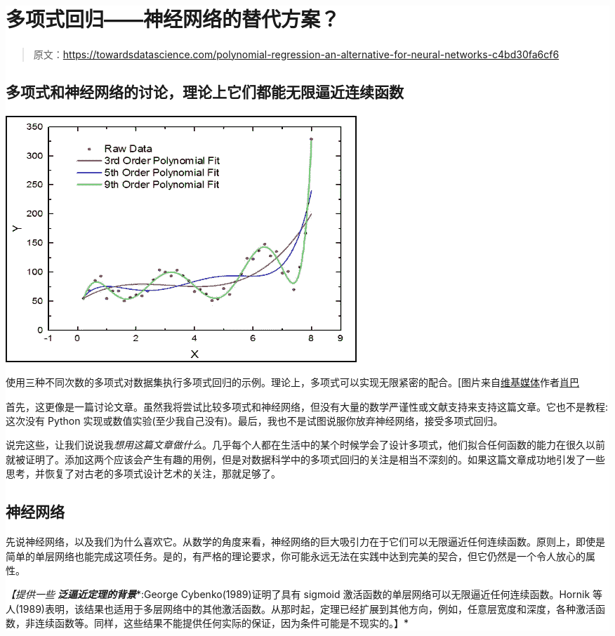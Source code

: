# 多项式回归——神经网络的替代方案？

> 原文：<https://towardsdatascience.com/polynomial-regression-an-alternative-for-neural-networks-c4bd30fa6cf6>

## 多项式和神经网络的讨论，理论上它们都能无限逼近连续函数

![](img/5824160f1c8405510f56a77d96335c12.png)

使用三种不同次数的多项式对数据集执行多项式回归的示例。理论上，多项式可以实现无限紧密的配合。[图片来自[维基媒体](https://upload.wikimedia.org/wikipedia/commons/9/90/Poly-reg-3.png)作者[肖巴](https://commons.wikimedia.org/wiki/File:Poly-reg-3.png)

首先，这更像是一篇讨论文章。虽然我将尝试比较多项式和神经网络，但没有大量的数学严谨性或文献支持来支持这篇文章。它也不是教程:这次没有 Python 实现或数值实验(至少我自己没有)。最后，我也不是试图说服你放弃神经网络，接受多项式回归。

说完这些，让我们说说我*想用这篇文章做什么*。几乎每个人都在生活中的某个时候学会了设计多项式，他们拟合任何函数的能力在很久以前就被证明了。添加这两个应该会产生有趣的用例，但是对数据科学中的多项式回归的关注是相当不深刻的。如果这篇文章成功地引发了一些思考，并恢复了对古老的多项式设计艺术的关注，那就足够了。

## 神经网络

先说神经网络，以及我们为什么喜欢它。从数学的角度来看，神经网络的巨大吸引力在于它们可以无限逼近任何连续函数。原则上，即使是简单的单层网络也能完成这项任务。是的，有严格的理论要求，你可能永远无法在实践中达到完美的契合，但它仍然是一个令人放心的属性。

*【提供一些* ***泛逼近定理的背景****:George Cybenko(1989)证明了具有 sigmoid 激活函数的单层网络可以无限逼近任何连续函数。Hornik 等人(1989)表明，该结果也适用于多层网络中的其他激活函数。从那时起，定理已经扩展到其他方向，例如，任意层宽度和深度，各种激活函数，非连续函数等。同样，这些结果不能提供任何实际的保证，因为条件可能是不现实的。】*
